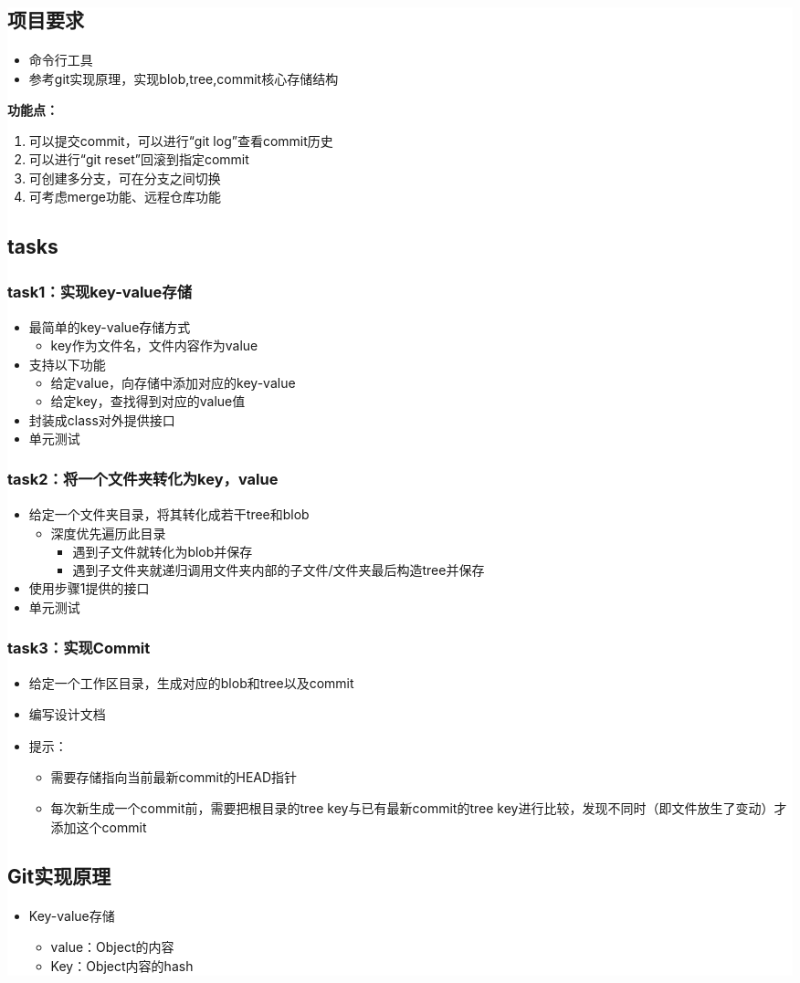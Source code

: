 
## 项目要求

- 命令行工具
- 参考git实现原理，实现blob,tree,commit核心存储结构

**功能点：**

1. 可以提交commit，可以进行“git log”查看commit历史
2. 可以进行“git reset”回滚到指定commit
3. 可创建多分支，可在分支之间切换
4. 可考虑merge功能、远程仓库功能



## tasks

### task1：实现key-value存储

- 最简单的key-value存储方式
  - key作为文件名，文件内容作为value
- 支持以下功能
  - 给定value，向存储中添加对应的key-value
  - 给定key，查找得到对应的value值
- 封装成class对外提供接口
- 单元测试

### task2：将一个文件夹转化为key，value

- 给定一个文件夹目录，将其转化成若干tree和blob
  - 深度优先遍历此目录
    - 遇到子文件就转化为blob并保存
    - 遇到子文件夹就递归调用文件夹内部的子文件/文件夹最后构造tree并保存
- 使用步骤1提供的接口
- 单元测试

### task3：实现Commit

- 给定一个工作区目录，生成对应的blob和tree以及commit

- 编写设计文档

- 提示：

  - 需要存储指向当前最新commit的HEAD指针

  - 每次新生成一个commit前，需要把根目录的tree key与已有最新commit的tree key进行比较，发现不同时（即文件放生了变动）才添加这个commit

    

## Git实现原理

- Key-value存储

  - value：Object的内容
  - Key：Object内容的hash
